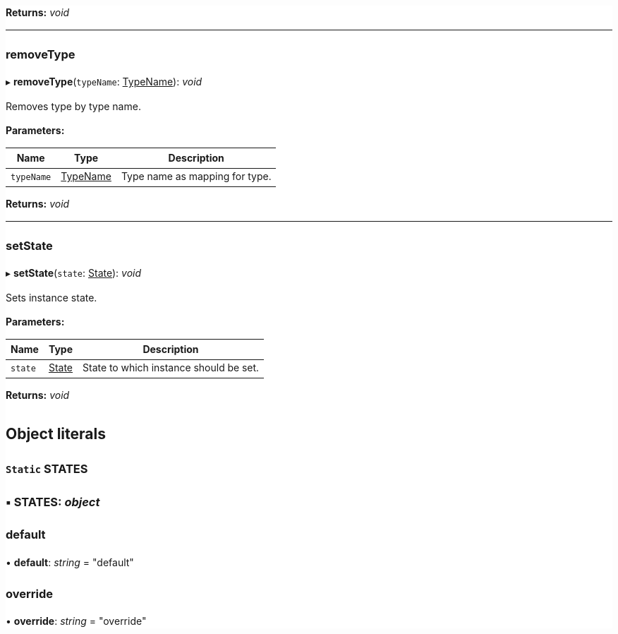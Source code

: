 **Returns:** *void*

___

###  removeType

▸ **removeType**(`typeName`: [TypeName](../modules/types.md#typename)): *void*

Removes type by type name.

**Parameters:**

Name | Type | Description |
------ | ------ | ------ |
`typeName` | [TypeName](../modules/types.md#typename) | Type name as mapping for type.  |

**Returns:** *void*

___

###  setState

▸ **setState**(`state`: [State](../modules/types.md#state)): *void*

Sets instance state.

**Parameters:**

Name | Type | Description |
------ | ------ | ------ |
`state` | [State](../modules/types.md#state) | State to which instance should be set.  |

**Returns:** *void*

## Object literals

### `Static` STATES

### ▪ **STATES**: *object*

###  default

• **default**: *string* = "default"

###  override

• **override**: *string* = "override"
